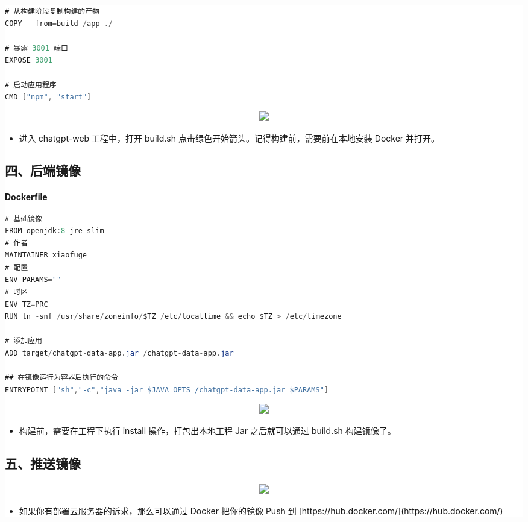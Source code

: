 ```java
# 从构建阶段复制构建的产物
COPY --from=build /app ./

# 暴露 3001 端口
EXPOSE 3001

# 启动应用程序
CMD ["npm", "start"]
```

<div align="center">
	<img src="https://bugstack.cn/images/article/project/chatgpt/chatgpt-dev-ops-06-02.png" width="550px"/>
</div>

- 进入 chatgpt-web 工程中，打开 build.sh 点击绿色开始箭头。记得构建前，需要前在本地安装 Docker 并打开。

## 四、后端镜像

**Dockerfile**

```java
# 基础镜像
FROM openjdk:8-jre-slim
# 作者
MAINTAINER xiaofuge
# 配置
ENV PARAMS=""
# 时区
ENV TZ=PRC
RUN ln -snf /usr/share/zoneinfo/$TZ /etc/localtime && echo $TZ > /etc/timezone

# 添加应用
ADD target/chatgpt-data-app.jar /chatgpt-data-app.jar

## 在镜像运行为容器后执行的命令
ENTRYPOINT ["sh","-c","java -jar $JAVA_OPTS /chatgpt-data-app.jar $PARAMS"]
```

<div align="center">
	<img src="https://bugstack.cn/images/article/project/chatgpt/chatgpt-dev-ops-06-03.png" width="750px"/>
</div>

- 构建前，需要在工程下执行 install 操作，打包出本地工程 Jar 之后就可以通过 build.sh 构建镜像了。

## 五、推送镜像

<div align="center">
	<img src="https://bugstack.cn/images/article/project/chatgpt/chatgpt-dev-ops-06-04.png" width="850px"/>
</div>

- 如果你有部署云服务器的诉求，那么可以通过 Docker 把你的镜像 Push 到 [https://hub.docker.com/](https://hub.docker.com/)
